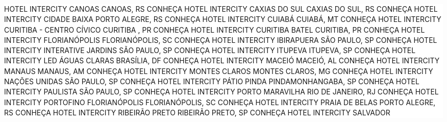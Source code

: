 HOTEL INTERCITY CANOAS
CANOAS, RS
CONHEÇA
HOTEL INTERCITY CAXIAS DO SUL
CAXIAS DO SUL, RS
CONHEÇA
HOTEL INTERCITY CIDADE BAIXA
PORTO ALEGRE, RS
CONHEÇA
HOTEL INTERCITY CUIABÁ
CUIABÁ, MT
CONHEÇA
HOTEL INTERCITY CURITIBA - CENTRO CÍVICO
CURITIBA , PR
CONHEÇA
HOTEL INTERCITY CURITIBA BATEL
CURITIBA, PR
CONHEÇA
HOTEL INTERCITY FLORIANÓPOLIS
FLORIANÓPOLIS, SC
CONHEÇA
HOTEL INTERCITY IBIRAPUERA
SÃO PAULO, SP
CONHEÇA
HOTEL INTERCITY INTERATIVE JARDINS
SÃO PAULO, SP
CONHEÇA
HOTEL INTERCITY ITUPEVA
ITUPEVA, SP
CONHEÇA
HOTEL INTERCITY LED ÁGUAS CLARAS
BRASÍLIA, DF
CONHEÇA
HOTEL INTERCITY MACEIÓ
MACEIÓ, AL
CONHEÇA
HOTEL INTERCITY MANAUS
MANAUS, AM
CONHEÇA
HOTEL INTERCITY MONTES CLAROS
MONTES CLAROS, MG
CONHEÇA
HOTEL INTERCITY NAÇÕES UNIDAS
SÃO PAULO, SP
CONHEÇA
HOTEL INTERCITY PÁTIO PINDA
PINDAMONHANGABA, SP
CONHEÇA
HOTEL INTERCITY PAULISTA
SÃO PAULO, SP
CONHEÇA
HOTEL INTERCITY PORTO MARAVILHA
RIO DE JANEIRO, RJ
CONHEÇA
HOTEL INTERCITY PORTOFINO FLORIANÓPOLIS
FLORIANÓPOLIS, SC
CONHEÇA
HOTEL INTERCITY PRAIA DE BELAS
PORTO ALEGRE, RS
CONHEÇA
HOTEL INTERCITY RIBEIRÃO PRETO
RIBEIRÃO PRETO, SP
CONHEÇA
HOTEL INTERCITY SALVADOR